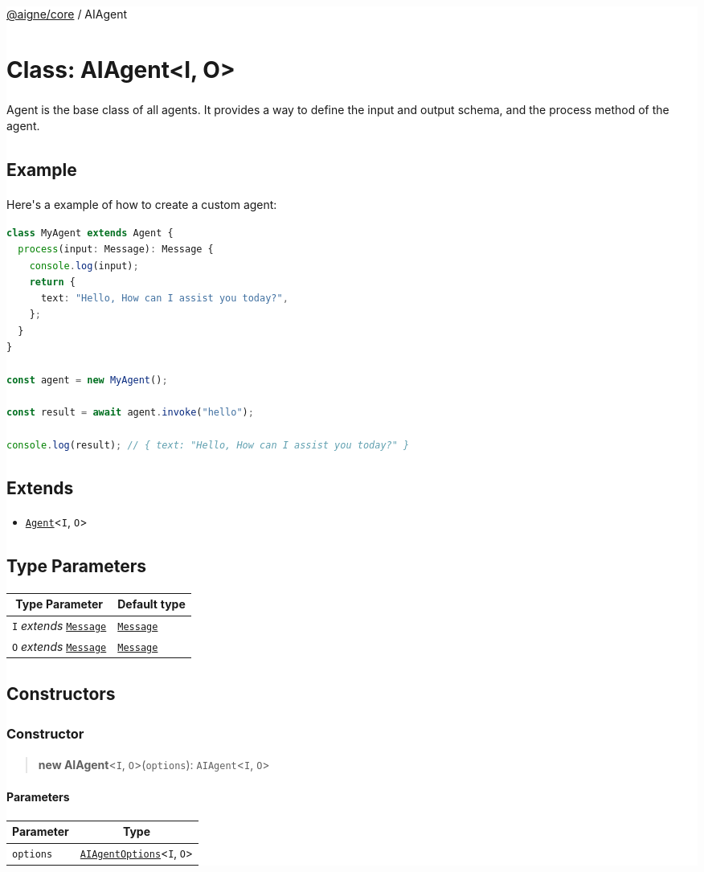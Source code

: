 [@aigne/core](../wiki/Home) / AIAgent

# Class: AIAgent\<I, O\>

Agent is the base class of all agents.
It provides a way to define the input and output schema, and the process method of the agent.

## Example

Here's a example of how to create a custom agent:

```ts
class MyAgent extends Agent {
  process(input: Message): Message {
    console.log(input);
    return {
      text: "Hello, How can I assist you today?",
    };
  }
}

const agent = new MyAgent();

const result = await agent.invoke("hello");

console.log(result); // { text: "Hello, How can I assist you today?" }
```

## Extends

- [`Agent`](../wiki/Class.Agent)\<`I`, `O`\>

## Type Parameters

| Type Parameter                                       | Default type                           |
| ---------------------------------------------------- | -------------------------------------- |
| `I` _extends_ [`Message`](../wiki/TypeAlias.Message) | [`Message`](../wiki/TypeAlias.Message) |
| `O` _extends_ [`Message`](../wiki/TypeAlias.Message) | [`Message`](../wiki/TypeAlias.Message) |

## Constructors

### Constructor

> **new AIAgent**\<`I`, `O`\>(`options`): `AIAgent`\<`I`, `O`\>

#### Parameters

| Parameter | Type                                                             |
| --------- | ---------------------------------------------------------------- |
| `options` | [`AIAgentOptions`](../wiki/Interface.AIAgentOptions)\<`I`, `O`\> |
